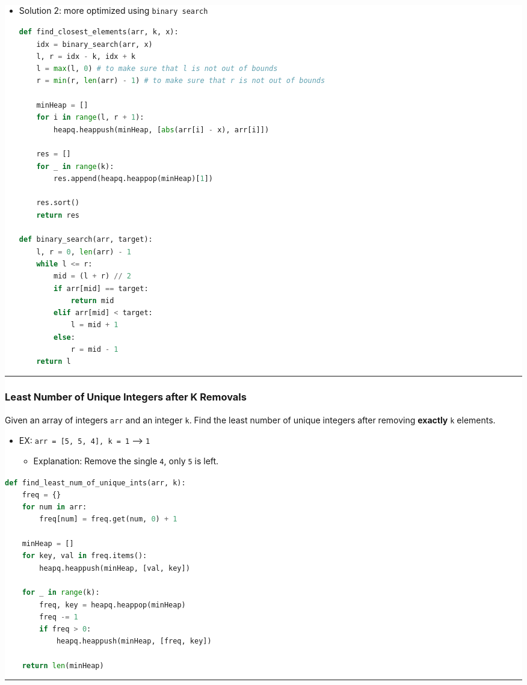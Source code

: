 - Solution 2: more optimized using `binary search`

  ```py
  def find_closest_elements(arr, k, x):
      idx = binary_search(arr, x)
      l, r = idx - k, idx + k
      l = max(l, 0) # to make sure that l is not out of bounds
      r = min(r, len(arr) - 1) # to make sure that r is not out of bounds

      minHeap = []
      for i in range(l, r + 1):
          heapq.heappush(minHeap, [abs(arr[i] - x), arr[i]])

      res = []
      for _ in range(k):
          res.append(heapq.heappop(minHeap)[1])

      res.sort()
      return res

  def binary_search(arr, target):
      l, r = 0, len(arr) - 1
      while l <= r:
          mid = (l + r) // 2
          if arr[mid] == target:
              return mid
          elif arr[mid] < target:
              l = mid + 1
          else:
              r = mid - 1
      return l
  ```

---

### Least Number of Unique Integers after K Removals

Given an array of integers `arr` and an integer `k`. Find the least number of unique integers after removing **exactly** `k` elements.

- EX: `arr = [5, 5, 4], k = 1` --> `1`

  - Explanation: Remove the single `4`, only `5` is left.

```py
def find_least_num_of_unique_ints(arr, k):
    freq = {}
    for num in arr:
        freq[num] = freq.get(num, 0) + 1

    minHeap = []
    for key, val in freq.items():
        heapq.heappush(minHeap, [val, key])

    for _ in range(k):
        freq, key = heapq.heappop(minHeap)
        freq -= 1
        if freq > 0:
            heapq.heappush(minHeap, [freq, key])

    return len(minHeap)
```

---